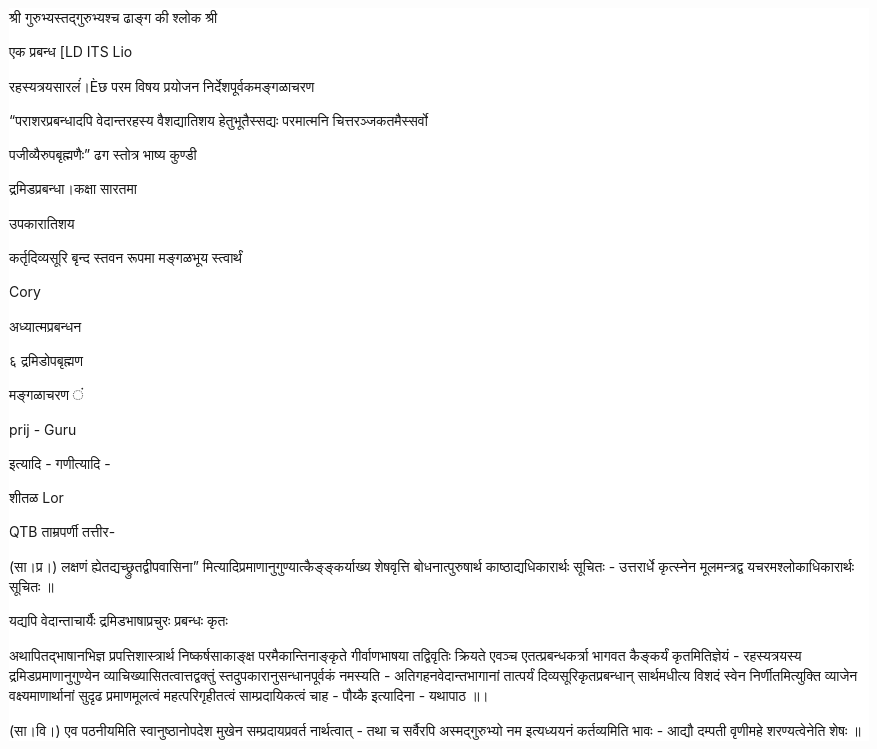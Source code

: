 
श्री गुरुभ्यस्तद्गुरुभ्यश्च ढाङ्ग की श्लोक श्री 


एक प्रबन्ध [LD ITS Lio 


रहस्यत्रयसारलंं।Èछ परम विषय प्रयोजन निर्देशपूर्वकमङ्गळाचरण 


“पराशरप्रबन्धादपि वेदान्तरहस्य वैशद्यातिशय हेतुभूतैस्सद्यः परमात्मनि चित्तरञ्जकतमैस्सर्वो 


पजीव्यैरुपबृह्मणैः” ढग स्तोत्र भाष्य कुण्डी 


द्रमिडप्रबन्धा।कक्षा सारतमा 


उपकारातिशय 


कर्तृदिव्यसूरि बृन्द स्तवन रूपमा मङ्गळभूय स्त्वार्थं 


Cory 


अध्यात्मप्रबन्धन 


६ द्रमिडोपबृह्मण 


मङ्गळाचरण ं 


prij - Guru 


इत्यादि - गणीत्यादि - 


शीतळ Lor 



QTB ताम्रपर्णी तत्तीर- 


(सा।प्र।) लक्षणं ह्येतद्यच्छ्रुतद्वीपवासिना” मित्यादिप्रमाणानुगुण्यात्कैङ्ङ्कर्याख्य शेषवृत्ति बोधनात्पुरुषार्थ काष्ठाद्यधिकारार्थः सूचितः - उत्तरार्धे कृत्स्नेन मूलमन्त्रद्व यचरमश्लोकाधिकारार्थः सूचितः ॥ 



यद्यपि वेदान्ताचार्यैः द्रमिडभाषाप्रचुरः प्रबन्धः कृतः 


अथापितद्भाषानभिज्ञ प्रपत्तिशास्त्रार्थ निष्कर्षसाकाङ्क्ष परमैकान्तिनाङ्कृते गीर्वाणभाषया तद्विवृतिः क्रियते एवञ्च एतत्प्रबन्धकर्त्रा भागवत कैङ्कर्यं कृतमितिज्ञेयं - रहस्यत्रयस्य द्रमिडप्रमाणानुगुण्येन व्याचिख्यासितत्वात्तद्वक्तुं स्तदुपकारानुसन्धानपूर्वकं नमस्यति - अतिगहनवेदान्तभागानां तात्पर्यं दिव्यसूरिकृतप्रबन्धान् सार्थमधीत्य विशदं स्वेन निर्णीतमित्युक्ति व्याजेन वक्ष्यमाणार्थानां सुदृढ प्रमाणमूलत्वं महत्परिगृहीतत्वं साम्प्रदायिकत्वं चाह - पौय्कै इत्यादिना - यथापाठ ॥। 


(सा।वि।) एव पठनीयमिति स्वानुष्ठानोपदेश मुखेन सम्प्रदायप्रवर्त नार्थत्वात् - तथा च सर्वैरपि अस्मद्गुरुभ्यो नम इत्यध्ययनं कर्तव्यमिति भावः - आद्यौ दम्पती वृणीमहे शरण्यत्वेनेति शेषः ॥ 

